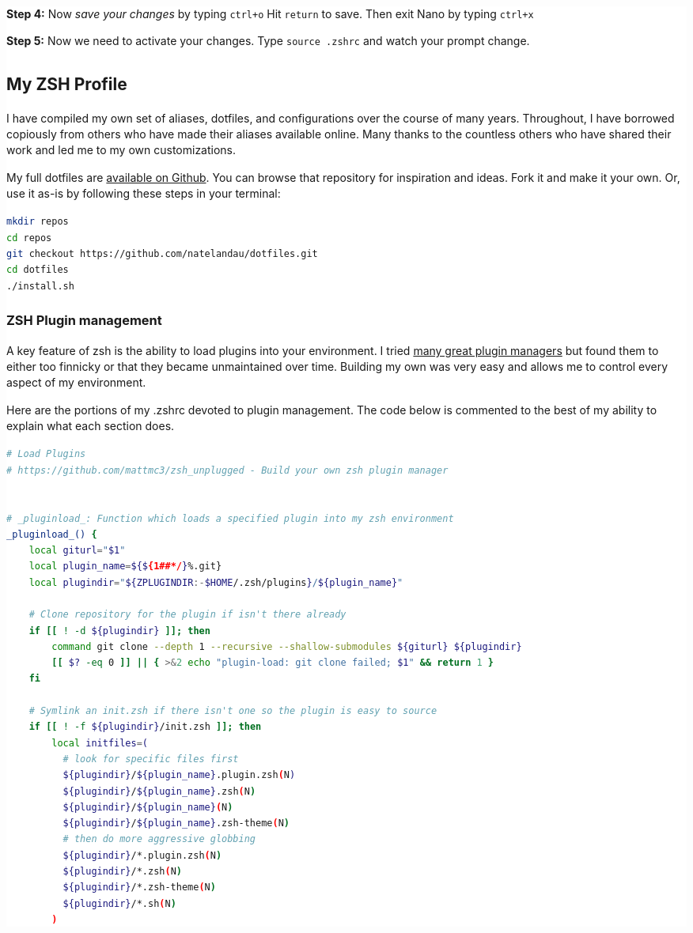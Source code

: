 **Step 4:** Now _save your changes_ by typing `ctrl+o` Hit `return` to save. Then exit Nano by typing `ctrl+x`

**Step 5:** Now we need to activate your changes. Type `source .zshrc` and watch your prompt change.

## My ZSH Profile

I have compiled my own set of aliases, dotfiles, and configurations over the course of many years. Throughout, I have borrowed copiously from others who have made their aliases available online. Many thanks to the countless others who have shared their work and led me to my own customizations.

My full dotfiles are [available on Github](https://github.com/natelandau/dotfiles). You can browse that repository for inspiration and ideas. Fork it and make it your own. Or, use it as-is by following these steps in your terminal:

```bash
mkdir repos
cd repos
git checkout https://github.com/natelandau/dotfiles.git
cd dotfiles
./install.sh
```

### ZSH Plugin management

A key feature of zsh is the ability to load plugins into your environment. I tried [many great plugin managers](https://github.com/unixorn/awesome-zsh-plugins#frameworks) but found them to either too finnicky or that they became unmaintained over time. Building my own was very easy and allows me to control every aspect of my environment.

Here are the portions of my .zshrc devoted to plugin management. The code below is commented to the best of my ability to explain what each section does.

```bash
# Load Plugins
# https://github.com/mattmc3/zsh_unplugged - Build your own zsh plugin manager


# _pluginload_: Function which loads a specified plugin into my zsh environment
_pluginload_() {
    local giturl="$1"
    local plugin_name=${${1##*/}%.git}
    local plugindir="${ZPLUGINDIR:-$HOME/.zsh/plugins}/${plugin_name}"

    # Clone repository for the plugin if isn't there already
    if [[ ! -d ${plugindir} ]]; then
        command git clone --depth 1 --recursive --shallow-submodules ${giturl} ${plugindir}
        [[ $? -eq 0 ]] || { >&2 echo "plugin-load: git clone failed; $1" && return 1 }
    fi

    # Symlink an init.zsh if there isn't one so the plugin is easy to source
    if [[ ! -f ${plugindir}/init.zsh ]]; then
        local initfiles=(
          # look for specific files first
          ${plugindir}/${plugin_name}.plugin.zsh(N)
          ${plugindir}/${plugin_name}.zsh(N)
          ${plugindir}/${plugin_name}(N)
          ${plugindir}/${plugin_name}.zsh-theme(N)
          # then do more aggressive globbing
          ${plugindir}/*.plugin.zsh(N)
          ${plugindir}/*.zsh(N)
          ${plugindir}/*.zsh-theme(N)
          ${plugindir}/*.sh(N)
        )
```